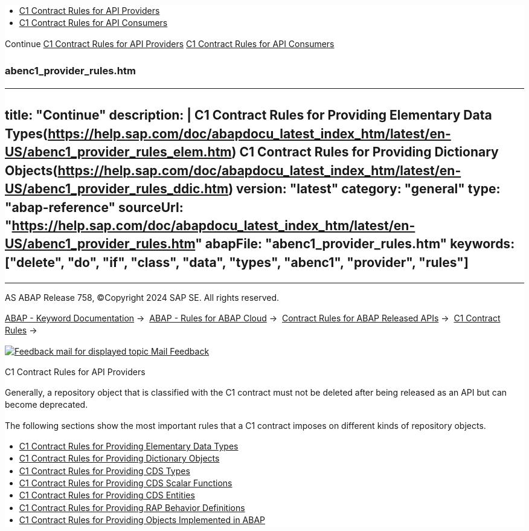 -   [C1 Contract Rules for API Providers](https://help.sap.com/doc/abapdocu_latest_index_htm/latest/en-US/abenc1_provider_rules.htm)
-   [C1 Contract Rules for API Consumers](https://help.sap.com/doc/abapdocu_latest_index_htm/latest/en-US/abenc1_consumer_rules.htm)

Continue
[C1 Contract Rules for API Providers](https://help.sap.com/doc/abapdocu_latest_index_htm/latest/en-US/abenc1_provider_rules.htm)
[C1 Contract Rules for API Consumers](https://help.sap.com/doc/abapdocu_latest_index_htm/latest/en-US/abenc1_consumer_rules.htm)


### abenc1_provider_rules.htm

---
title: "Continue"
description: |
  C1 Contract Rules for Providing Elementary Data Types(https://help.sap.com/doc/abapdocu_latest_index_htm/latest/en-US/abenc1_provider_rules_elem.htm) C1 Contract Rules for Providing Dictionary Objects(https://help.sap.com/doc/abapdocu_latest_index_htm/latest/en-US/abenc1_provider_rules_ddic.htm)
version: "latest"
category: "general"
type: "abap-reference"
sourceUrl: "https://help.sap.com/doc/abapdocu_latest_index_htm/latest/en-US/abenc1_provider_rules.htm"
abapFile: "abenc1_provider_rules.htm"
keywords: ["delete", "do", "if", "class", "data", "types", "abenc1", "provider", "rules"]
---

* * *

AS ABAP Release 758, ©Copyright 2024 SAP SE. All rights reserved.

[ABAP - Keyword Documentation](https://help.sap.com/doc/abapdocu_latest_index_htm/latest/en-US/abenabap.htm) →  [ABAP - Rules for ABAP Cloud](https://help.sap.com/doc/abapdocu_latest_index_htm/latest/en-US/abenabap_strict_rules.htm) →  [Contract Rules for ABAP Released APIs](https://help.sap.com/doc/abapdocu_latest_index_htm/latest/en-US/abenrestricted_apis.htm) →  [C1 Contract Rules](https://help.sap.com/doc/abapdocu_latest_index_htm/latest/en-US/abenc1_contract_rules.htm) → 

 [![](Mail.gif?object=Mail.gif "Feedback mail for displayed topic") Mail Feedback](mailto:f1_help@sap.com?subject=Feedback%20on%20ABAP%20Documentation&body=Document:%20C1%20Contract%20Rules%20for%20API%20Providers%2C%20ABENC1_PROVIDER_RULES%2C%20758%0D%0A%0D%0AError:%0D%0A%0D%0A%0D%0A%0D%0ASuggestion%20for%20improvement:)

C1 Contract Rules for API Providers

Generally, a repository object that is classified with the C1 contract must not be deleted after being released as an API but can become deprecated.

The following sections show the most important rules that a C1 contract imposes on different kinds of repository objects.

-   [C1 Contract Rules for Providing Elementary Data Types](https://help.sap.com/doc/abapdocu_latest_index_htm/latest/en-US/abenc1_provider_rules_elem.htm)
-   [C1 Contract Rules for Providing Dictionary Objects](https://help.sap.com/doc/abapdocu_latest_index_htm/latest/en-US/abenc1_provider_rules_ddic.htm)
-   [C1 Contract Rules for Providing CDS Types](https://help.sap.com/doc/abapdocu_latest_index_htm/latest/en-US/abenc1_provider_rules_cds_type.htm)
-   [C1 Contract Rules for Providing CDS Scalar Functions](https://help.sap.com/doc/abapdocu_latest_index_htm/latest/en-US/abenc1_provider_rules_cds_func.htm)
-   [C1 Contract Rules for Providing CDS Entities](https://help.sap.com/doc/abapdocu_latest_index_htm/latest/en-US/abenc1_provider_rules_cds.htm)
-   [C1 Contract Rules for Providing RAP Behavior Definitions](https://help.sap.com/doc/abapdocu_latest_index_htm/latest/en-US/abenc1_provider_rules_rap.htm)
-   [C1 Contract Rules for Providing Objects Implemented in ABAP](https://help.sap.com/doc/abapdocu_latest_index_htm/latest/en-US/abenc1_provider_rules_abap.htm)
